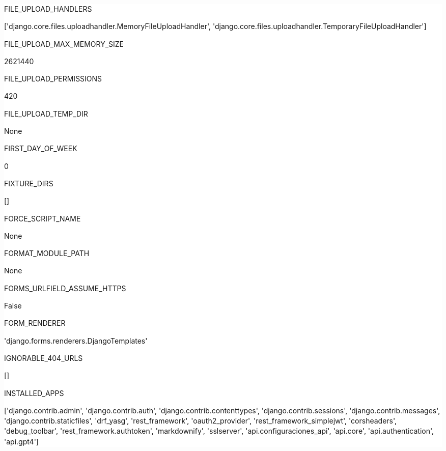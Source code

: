 FILE_UPLOAD_HANDLERS 	

['django.core.files.uploadhandler.MemoryFileUploadHandler',
 'django.core.files.uploadhandler.TemporaryFileUploadHandler']

FILE_UPLOAD_MAX_MEMORY_SIZE 	

2621440

FILE_UPLOAD_PERMISSIONS 	

420

FILE_UPLOAD_TEMP_DIR 	

None

FIRST_DAY_OF_WEEK 	

0

FIXTURE_DIRS 	

[]

FORCE_SCRIPT_NAME 	

None

FORMAT_MODULE_PATH 	

None

FORMS_URLFIELD_ASSUME_HTTPS 	

False

FORM_RENDERER 	

'django.forms.renderers.DjangoTemplates'

IGNORABLE_404_URLS 	

[]

INSTALLED_APPS 	

['django.contrib.admin',
 'django.contrib.auth',
 'django.contrib.contenttypes',
 'django.contrib.sessions',
 'django.contrib.messages',
 'django.contrib.staticfiles',
 'drf_yasg',
 'rest_framework',
 'oauth2_provider',
 'rest_framework_simplejwt',
 'corsheaders',
 'debug_toolbar',
 'rest_framework.authtoken',
 'markdownify',
 'sslserver',
 'api.configuraciones_api',
 'api.core',
 'api.authentication',
 'api.gpt4']
